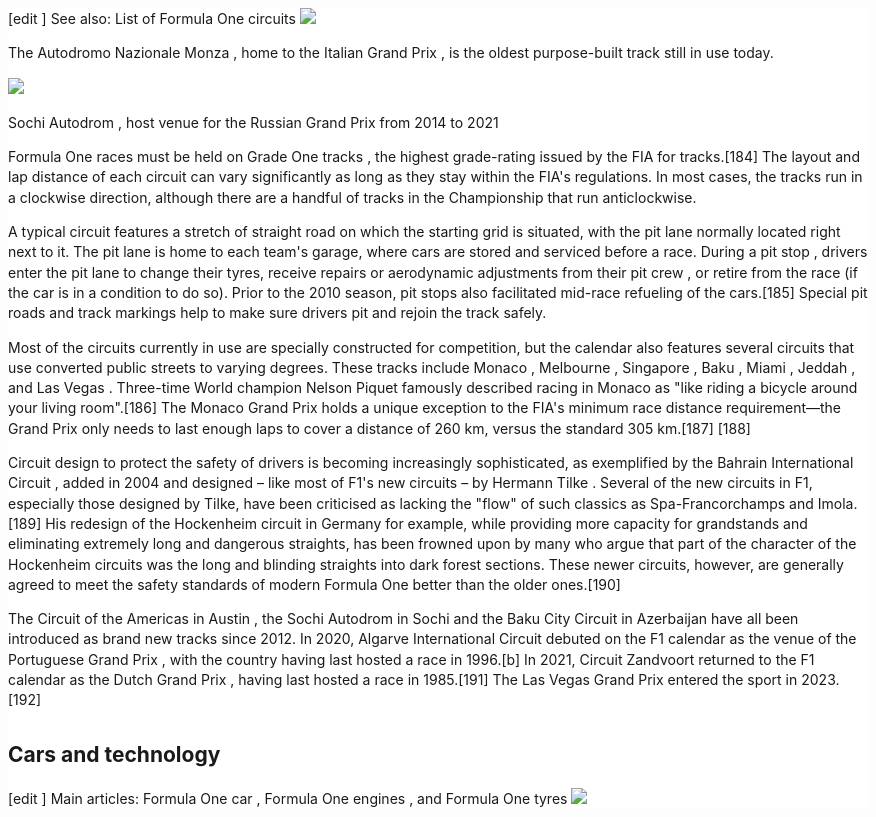 [edit ]
See also: List of Formula One circuits 
![](//upload.wikimedia.org/wikipedia/commons/thumb/6/65/Monza_aerial_photo.jpg/220px-Monza_aerial_photo.jpg) 

The Autodromo Nazionale Monza , home to the Italian Grand Prix , is the oldest purpose-built track still in use today.


![](//upload.wikimedia.org/wikipedia/commons/thumb/d/d3/Circuit_Sochi.svg/220px-Circuit_Sochi.svg.png) 

Sochi Autodrom , host venue for the Russian Grand Prix  from 2014 to 2021

Formula One races must be held on Grade One tracks , the highest grade-rating issued by the FIA for tracks.[184]  The layout and lap distance of each circuit can vary significantly as long as they stay within the FIA's regulations. In most cases, the tracks run in a clockwise  direction, although there are a handful of tracks in the Championship that run anticlockwise.

A typical circuit features a stretch of straight road on which the starting grid is situated, with the pit lane  normally located right next to it. The pit lane is home to each team's garage, where cars are stored and serviced before a race. During a pit stop , drivers enter the pit lane to change their tyres, receive repairs or aerodynamic adjustments from their pit crew , or retire  from the race (if the car is in a condition to do so). Prior to the 2010  season, pit stops also facilitated mid-race refueling of the cars.[185]  Special pit roads and track markings help to make sure drivers pit and rejoin the track safely.

Most of the circuits currently in use are specially constructed for competition, but the calendar also features several circuits that use converted public streets to varying degrees. These tracks include Monaco , Melbourne , Singapore , Baku , Miami , Jeddah , and Las Vegas . Three-time World champion Nelson Piquet  famously described racing in Monaco as "like riding a bicycle around your living room".[186]  The Monaco Grand Prix holds a unique exception to the FIA's minimum race distance requirement—the Grand Prix only needs to last enough laps to cover a distance of 260 km, versus the standard 305 km.[187] [188] 

Circuit design to protect the safety of drivers is becoming increasingly sophisticated, as exemplified by the Bahrain International Circuit , added in 2004  and designed – like most of F1's new circuits – by Hermann Tilke . Several of the new circuits in F1, especially those designed by Tilke, have been criticised as lacking the "flow" of such classics as Spa-Francorchamps  and Imola.[189]  His redesign of the Hockenheim circuit in Germany for example, while providing more capacity for grandstands and eliminating extremely long and dangerous straights, has been frowned upon by many who argue that part of the character of the Hockenheim circuits was the long and blinding straights into dark forest sections. These newer circuits, however, are generally agreed to meet the safety standards of modern Formula One better than the older ones.[190] 

The Circuit of the Americas  in Austin , the Sochi Autodrom  in Sochi  and the Baku City Circuit  in Azerbaijan  have all been introduced as brand new tracks since 2012. In 2020, Algarve International Circuit  debuted on the F1 calendar as the venue of the Portuguese Grand Prix , with the country having last hosted a race in 1996.[b]  In 2021, Circuit Zandvoort  returned to the F1 calendar as the Dutch Grand Prix , having last hosted a race in 1985.[191]  The Las Vegas Grand Prix  entered the sport in 2023.[192] 

Cars and technology
-------------------

[edit ]
Main articles: Formula One car , Formula One engines , and Formula One tyres 
![](//upload.wikimedia.org/wikipedia/commons/thumb/9/97/Button_Spain_2009.jpg/220px-Button_Spain_2009.jpg) 
